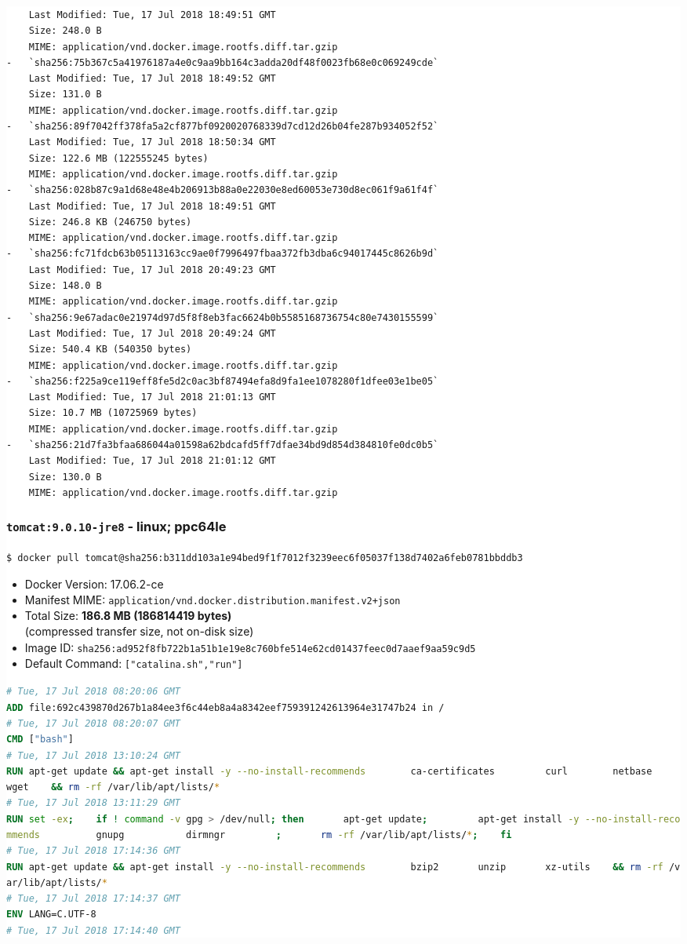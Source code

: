 		Last Modified: Tue, 17 Jul 2018 18:49:51 GMT  
		Size: 248.0 B  
		MIME: application/vnd.docker.image.rootfs.diff.tar.gzip
	-	`sha256:75b367c5a41976187a4e0c9aa9bb164c3adda20df48f0023fb68e0c069249cde`  
		Last Modified: Tue, 17 Jul 2018 18:49:52 GMT  
		Size: 131.0 B  
		MIME: application/vnd.docker.image.rootfs.diff.tar.gzip
	-	`sha256:89f7042ff378fa5a2cf877bf0920020768339d7cd12d26b04fe287b934052f52`  
		Last Modified: Tue, 17 Jul 2018 18:50:34 GMT  
		Size: 122.6 MB (122555245 bytes)  
		MIME: application/vnd.docker.image.rootfs.diff.tar.gzip
	-	`sha256:028b87c9a1d68e48e4b206913b88a0e22030e8ed60053e730d8ec061f9a61f4f`  
		Last Modified: Tue, 17 Jul 2018 18:49:51 GMT  
		Size: 246.8 KB (246750 bytes)  
		MIME: application/vnd.docker.image.rootfs.diff.tar.gzip
	-	`sha256:fc71fdcb63b05113163cc9ae0f7996497fbaa372fb3dba6c94017445c8626b9d`  
		Last Modified: Tue, 17 Jul 2018 20:49:23 GMT  
		Size: 148.0 B  
		MIME: application/vnd.docker.image.rootfs.diff.tar.gzip
	-	`sha256:9e67adac0e21974d97d5f8f8eb3fac6624b0b5585168736754c80e7430155599`  
		Last Modified: Tue, 17 Jul 2018 20:49:24 GMT  
		Size: 540.4 KB (540350 bytes)  
		MIME: application/vnd.docker.image.rootfs.diff.tar.gzip
	-	`sha256:f225a9ce119eff8fe5d2c0ac3bf87494efa8d9fa1ee1078280f1dfee03e1be05`  
		Last Modified: Tue, 17 Jul 2018 21:01:13 GMT  
		Size: 10.7 MB (10725969 bytes)  
		MIME: application/vnd.docker.image.rootfs.diff.tar.gzip
	-	`sha256:21d7fa3bfaa686044a01598a62bdcafd5ff7dfae34bd9d854d384810fe0dc0b5`  
		Last Modified: Tue, 17 Jul 2018 21:01:12 GMT  
		Size: 130.0 B  
		MIME: application/vnd.docker.image.rootfs.diff.tar.gzip

### `tomcat:9.0.10-jre8` - linux; ppc64le

```console
$ docker pull tomcat@sha256:b311dd103a1e94bed9f1f7012f3239eec6f05037f138d7402a6feb0781bbddb3
```

-	Docker Version: 17.06.2-ce
-	Manifest MIME: `application/vnd.docker.distribution.manifest.v2+json`
-	Total Size: **186.8 MB (186814419 bytes)**  
	(compressed transfer size, not on-disk size)
-	Image ID: `sha256:ad952f8fb722b1a51b1e19e8c760bfe514e62cd01437feec0d7aaef9aa59c9d5`
-	Default Command: `["catalina.sh","run"]`

```dockerfile
# Tue, 17 Jul 2018 08:20:06 GMT
ADD file:692c439870d267b1a84ee3f6c44eb8a4a8342eef759391242613964e31747b24 in / 
# Tue, 17 Jul 2018 08:20:07 GMT
CMD ["bash"]
# Tue, 17 Jul 2018 13:10:24 GMT
RUN apt-get update && apt-get install -y --no-install-recommends 		ca-certificates 		curl 		netbase 		wget 	&& rm -rf /var/lib/apt/lists/*
# Tue, 17 Jul 2018 13:11:29 GMT
RUN set -ex; 	if ! command -v gpg > /dev/null; then 		apt-get update; 		apt-get install -y --no-install-recommends 			gnupg 			dirmngr 		; 		rm -rf /var/lib/apt/lists/*; 	fi
# Tue, 17 Jul 2018 17:14:36 GMT
RUN apt-get update && apt-get install -y --no-install-recommends 		bzip2 		unzip 		xz-utils 	&& rm -rf /var/lib/apt/lists/*
# Tue, 17 Jul 2018 17:14:37 GMT
ENV LANG=C.UTF-8
# Tue, 17 Jul 2018 17:14:40 GMT
```